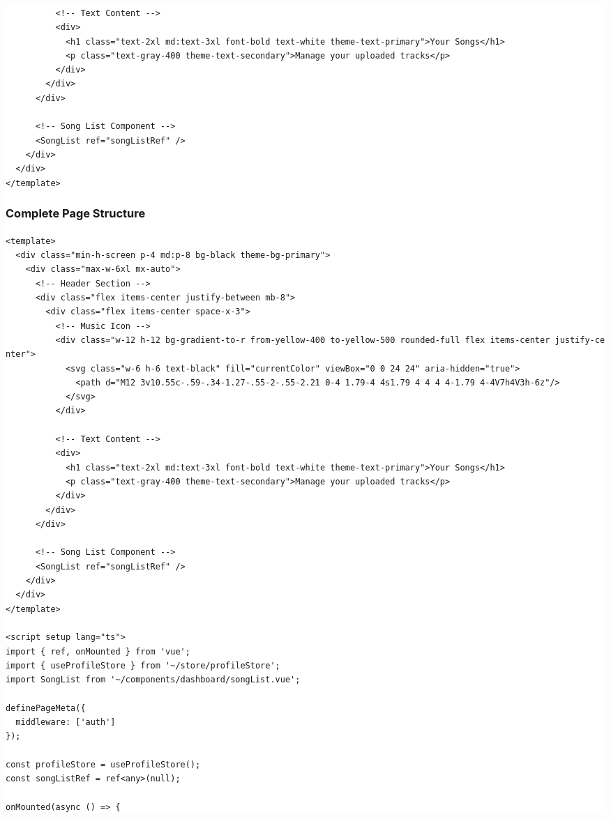 ```vue
          <!-- Text Content -->
          <div>
            <h1 class="text-2xl md:text-3xl font-bold text-white theme-text-primary">Your Songs</h1>
            <p class="text-gray-400 theme-text-secondary">Manage your uploaded tracks</p>
          </div>
        </div>
      </div>

      <!-- Song List Component -->
      <SongList ref="songListRef" />
    </div>
  </div>
</template>
```

### Complete Page Structure

```vue
<template>
  <div class="min-h-screen p-4 md:p-8 bg-black theme-bg-primary">
    <div class="max-w-6xl mx-auto">
      <!-- Header Section -->
      <div class="flex items-center justify-between mb-8">
        <div class="flex items-center space-x-3">
          <!-- Music Icon -->
          <div class="w-12 h-12 bg-gradient-to-r from-yellow-400 to-yellow-500 rounded-full flex items-center justify-center">
            <svg class="w-6 h-6 text-black" fill="currentColor" viewBox="0 0 24 24" aria-hidden="true">
              <path d="M12 3v10.55c-.59-.34-1.27-.55-2-.55-2.21 0-4 1.79-4 4s1.79 4 4 4 4-1.79 4-4V7h4V3h-6z"/>
            </svg>
          </div>
          
          <!-- Text Content -->
          <div>
            <h1 class="text-2xl md:text-3xl font-bold text-white theme-text-primary">Your Songs</h1>
            <p class="text-gray-400 theme-text-secondary">Manage your uploaded tracks</p>
          </div>
        </div>
      </div>

      <!-- Song List Component -->
      <SongList ref="songListRef" />
    </div>
  </div>
</template>

<script setup lang="ts">
import { ref, onMounted } from 'vue';
import { useProfileStore } from '~/store/profileStore';
import SongList from '~/components/dashboard/songList.vue';

definePageMeta({
  middleware: ['auth']
});

const profileStore = useProfileStore();
const songListRef = ref<any>(null);

onMounted(async () => {
```